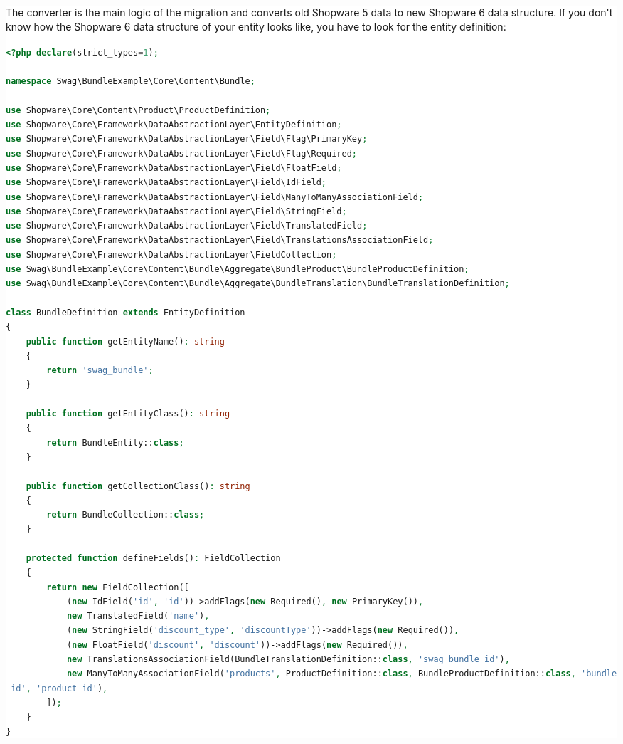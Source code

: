 The converter is the main logic of the migration and converts old Shopware 5 data to new Shopware 6 data structure. If you don't know how the Shopware 6 data structure of your entity looks like, you have to look for the entity definition:

```php
<?php declare(strict_types=1);

namespace Swag\BundleExample\Core\Content\Bundle;

use Shopware\Core\Content\Product\ProductDefinition;
use Shopware\Core\Framework\DataAbstractionLayer\EntityDefinition;
use Shopware\Core\Framework\DataAbstractionLayer\Field\Flag\PrimaryKey;
use Shopware\Core\Framework\DataAbstractionLayer\Field\Flag\Required;
use Shopware\Core\Framework\DataAbstractionLayer\Field\FloatField;
use Shopware\Core\Framework\DataAbstractionLayer\Field\IdField;
use Shopware\Core\Framework\DataAbstractionLayer\Field\ManyToManyAssociationField;
use Shopware\Core\Framework\DataAbstractionLayer\Field\StringField;
use Shopware\Core\Framework\DataAbstractionLayer\Field\TranslatedField;
use Shopware\Core\Framework\DataAbstractionLayer\Field\TranslationsAssociationField;
use Shopware\Core\Framework\DataAbstractionLayer\FieldCollection;
use Swag\BundleExample\Core\Content\Bundle\Aggregate\BundleProduct\BundleProductDefinition;
use Swag\BundleExample\Core\Content\Bundle\Aggregate\BundleTranslation\BundleTranslationDefinition;

class BundleDefinition extends EntityDefinition
{
    public function getEntityName(): string
    {
        return 'swag_bundle';
    }

    public function getEntityClass(): string
    {
        return BundleEntity::class;
    }

    public function getCollectionClass(): string
    {
        return BundleCollection::class;
    }

    protected function defineFields(): FieldCollection
    {
        return new FieldCollection([
            (new IdField('id', 'id'))->addFlags(new Required(), new PrimaryKey()),
            new TranslatedField('name'),
            (new StringField('discount_type', 'discountType'))->addFlags(new Required()),
            (new FloatField('discount', 'discount'))->addFlags(new Required()),
            new TranslationsAssociationField(BundleTranslationDefinition::class, 'swag_bundle_id'),
            new ManyToManyAssociationField('products', ProductDefinition::class, BundleProductDefinition::class, 'bundle_id', 'product_id'),
        ]);
    }
}
```
